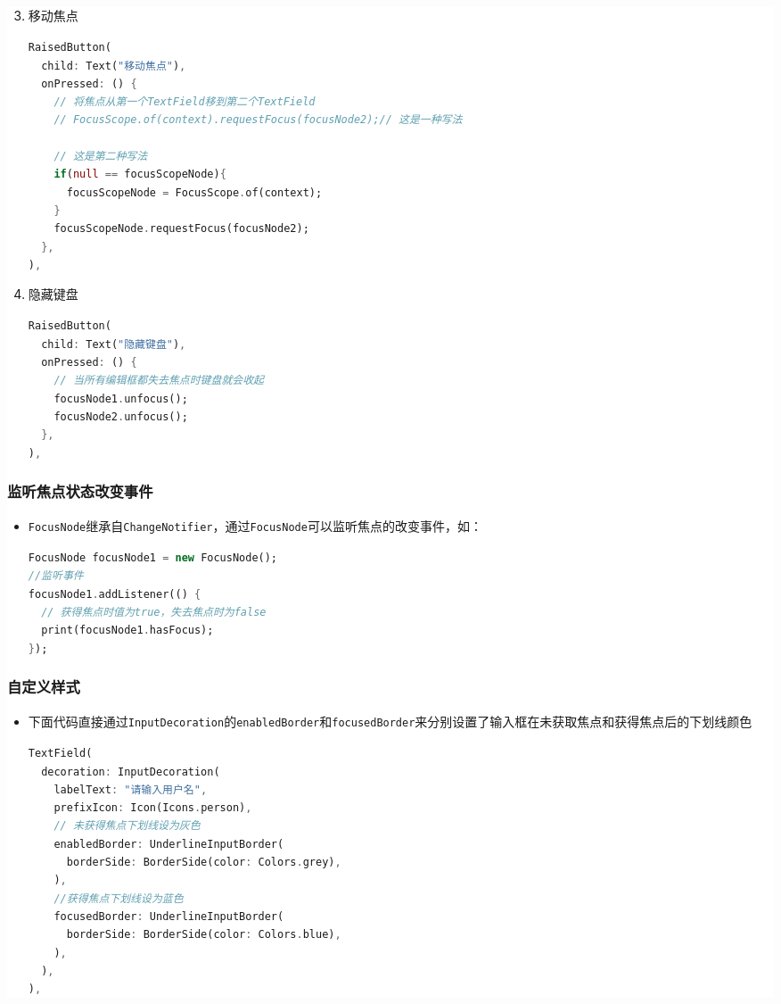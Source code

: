 3. 移动焦点

   ```dart
   RaisedButton(
     child: Text("移动焦点"),
     onPressed: () {
       // 将焦点从第一个TextField移到第二个TextField
       // FocusScope.of(context).requestFocus(focusNode2);// 这是一种写法 
   
       // 这是第二种写法
       if(null == focusScopeNode){
         focusScopeNode = FocusScope.of(context);
       }
       focusScopeNode.requestFocus(focusNode2);
     },
   ),
   ```

4. 隐藏键盘

   ```dart
   RaisedButton(
     child: Text("隐藏键盘"),
     onPressed: () {
       // 当所有编辑框都失去焦点时键盘就会收起  
       focusNode1.unfocus();
       focusNode2.unfocus();
     },
   ),
   ```



### 监听焦点状态改变事件

+ `FocusNode`继承自`ChangeNotifier`，通过`FocusNode`可以监听焦点的改变事件，如：

  ```dart
  FocusNode focusNode1 = new FocusNode();
  //监听事件
  focusNode1.addListener(() {
    // 获得焦点时值为true，失去焦点时为false
    print(focusNode1.hasFocus);
  });
  ```

  

### 自定义样式

+ 下面代码直接通过`InputDecoration`的`enabledBorder`和`focusedBorder`来分别设置了输入框在未获取焦点和获得焦点后的下划线颜色

  ```dart
  TextField(
    decoration: InputDecoration(
      labelText: "请输入用户名",
      prefixIcon: Icon(Icons.person),
      // 未获得焦点下划线设为灰色
      enabledBorder: UnderlineInputBorder(
        borderSide: BorderSide(color: Colors.grey),
      ),
      //获得焦点下划线设为蓝色
      focusedBorder: UnderlineInputBorder(
        borderSide: BorderSide(color: Colors.blue),
      ),
    ),
  ),
  ```
